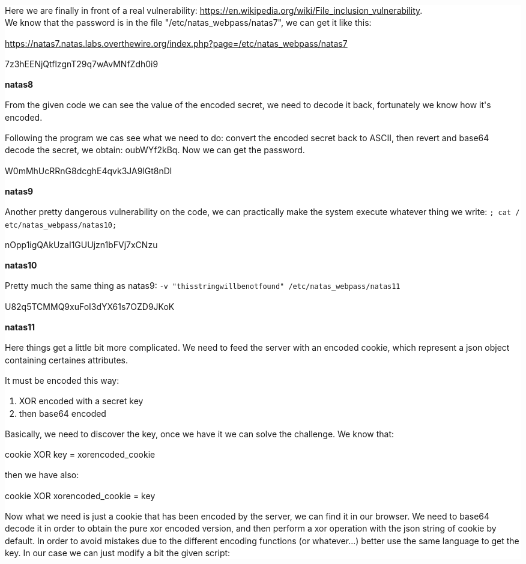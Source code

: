 Here we are finally in front of a real vulnerability:
<https://en.wikipedia.org/wiki/File_inclusion_vulnerability>.   
We know that the password is in the file "/etc/natas_webpass/natas7", we can
get it like this:

<https://natas7.natas.labs.overthewire.org/index.php?page=/etc/natas_webpass/natas7>

7z3hEENjQtflzgnT29q7wAvMNfZdh0i9 


**natas8**

From the given code we can see the value of the encoded secret, we need to
decode it back, fortunately we know how it's encoded.

Following the program we cas see what we need to do: convert the encoded secret
back to ASCII, then revert and base64 decode the secret, we obtain: oubWYf2kBq.
Now we can get the password.

W0mMhUcRRnG8dcghE4qvk3JA9lGt8nDl


**natas9**

Another pretty dangerous vulnerability on the code, we can practically make the
system execute whatever thing we write: ` ; cat /etc/natas_webpass/natas10; `

nOpp1igQAkUzaI1GUUjzn1bFVj7xCNzu


**natas10**

Pretty much the same thing as natas9: 
`-v "thisstringwillbenotfound" /etc/natas_webpass/natas11`

U82q5TCMMQ9xuFoI3dYX61s7OZD9JKoK


**natas11**

Here things get a little bit more complicated.  We need to feed the server with
an encoded cookie, which represent a json object containing certaines
attributes.

It must be encoded this way:
1. XOR encoded with a secret key
2. then base64 encoded

Basically, we need to discover the key, once we have it we can solve the
challenge.  We know that:

cookie XOR key = xorencoded_cookie

then we have also: 

cookie XOR xorencoded_cookie = key

Now what we need is just a cookie that has been encoded by the server, we can
find it in our browser. We need to base64 decode it in order to obtain the pure
xor encoded version, and then perform a xor operation with the json string of
cookie by default.
In order to avoid mistakes due to the different encoding functions 
(or whatever...) better use the same language to get the key. In our case we can 
just modify a bit the given script:
 